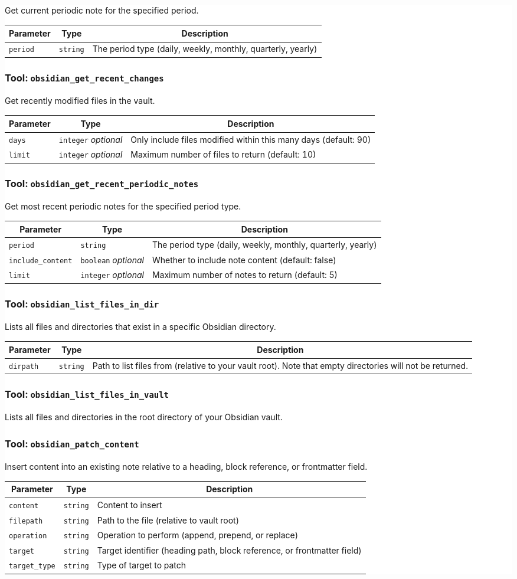 Get current periodic note for the specified period.

| Parameter | Type | Description |
| - | - | - |
| `period` | `string` | The period type (daily, weekly, monthly, quarterly, yearly) |

### Tool: **`obsidian_get_recent_changes`**

Get recently modified files in the vault.

| Parameter | Type | Description |
| - | - | - |
| `days` | `integer` *optional* | Only include files modified within this many days (default: 90) |
| `limit` | `integer` *optional* | Maximum number of files to return (default: 10) |

### Tool: **`obsidian_get_recent_periodic_notes`**

Get most recent periodic notes for the specified period type.

| Parameter | Type | Description |
| - | - | - |
| `period` | `string` | The period type (daily, weekly, monthly, quarterly, yearly) |
| `include_content` | `boolean` *optional* | Whether to include note content (default: false) |
| `limit` | `integer` *optional* | Maximum number of notes to return (default: 5) |

### Tool: **`obsidian_list_files_in_dir`**

Lists all files and directories that exist in a specific Obsidian directory.

| Parameter | Type | Description |
| - | - | - |
| `dirpath` | `string` | Path to list files from (relative to your vault root). Note that empty directories will not be returned. |

### Tool: **`obsidian_list_files_in_vault`**

Lists all files and directories in the root directory of your Obsidian vault.

### Tool: **`obsidian_patch_content`**

Insert content into an existing note relative to a heading, block reference, or frontmatter field.

| Parameter | Type | Description |
| - | - | - |
| `content` | `string` | Content to insert |
| `filepath` | `string` | Path to the file (relative to vault root) |
| `operation` | `string` | Operation to perform (append, prepend, or replace) |
| `target` | `string` | Target identifier (heading path, block reference, or frontmatter field) |
| `target_type` | `string` | Type of target to patch |
